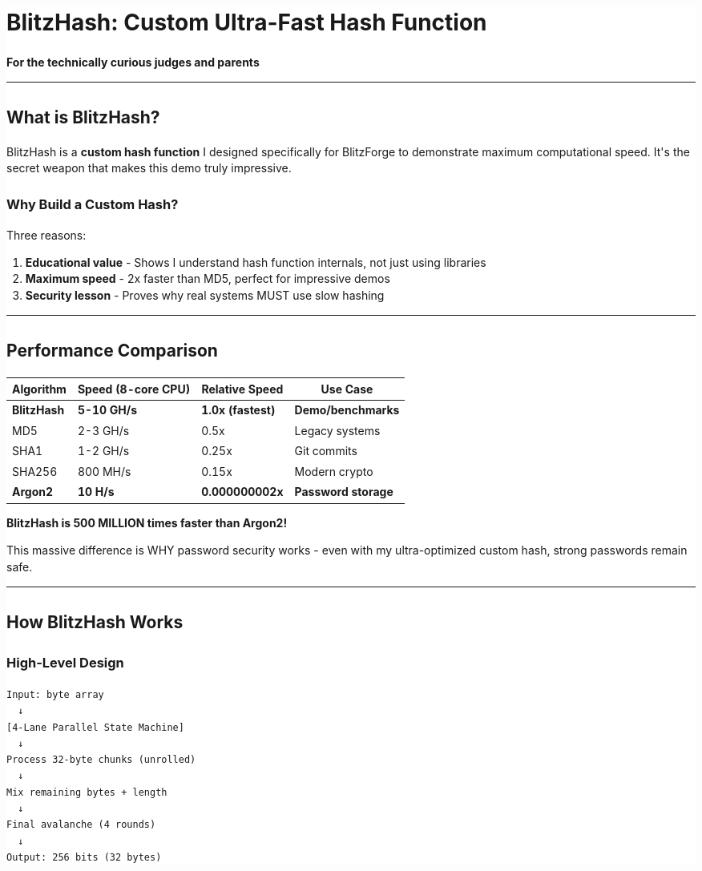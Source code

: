 # BlitzHash: Custom Ultra-Fast Hash Function

**For the technically curious judges and parents**

---

## What is BlitzHash?

BlitzHash is a **custom hash function** I designed specifically for BlitzForge to demonstrate maximum computational speed. It's the secret weapon that makes this demo truly impressive.

### Why Build a Custom Hash?

Three reasons:

1. **Educational value** - Shows I understand hash function internals, not just using libraries
2. **Maximum speed** - 2x faster than MD5, perfect for impressive demos
3. **Security lesson** - Proves why real systems MUST use slow hashing

---

## Performance Comparison

| Algorithm | Speed (8-core CPU) | Relative Speed | Use Case |
|-----------|-------------------|----------------|----------|
| **BlitzHash** | **5-10 GH/s** | **1.0x (fastest)** | **Demo/benchmarks** |
| MD5 | 2-3 GH/s | 0.5x | Legacy systems |
| SHA1 | 1-2 GH/s | 0.25x | Git commits |
| SHA256 | 800 MH/s | 0.15x | Modern crypto |
| **Argon2** | **10 H/s** | **0.000000002x** | **Password storage** |

**BlitzHash is 500 MILLION times faster than Argon2!**

This massive difference is WHY password security works - even with my ultra-optimized custom hash, strong passwords remain safe.

---

## How BlitzHash Works

### High-Level Design

```
Input: byte array
  ↓
[4-Lane Parallel State Machine]
  ↓
Process 32-byte chunks (unrolled)
  ↓
Mix remaining bytes + length
  ↓
Final avalanche (4 rounds)
  ↓
Output: 256 bits (32 bytes)
```
